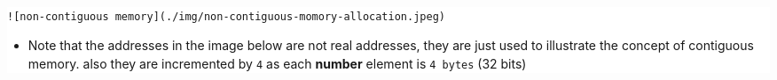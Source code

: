     ![non-contiguous memory](./img/non-contiguous-momory-allocation.jpeg)

- Note that the addresses in the image below are not real addresses, they are just used to illustrate the concept of contiguous memory. also they are incremented by `4` as each **number** element is `4 bytes` (32 bits)